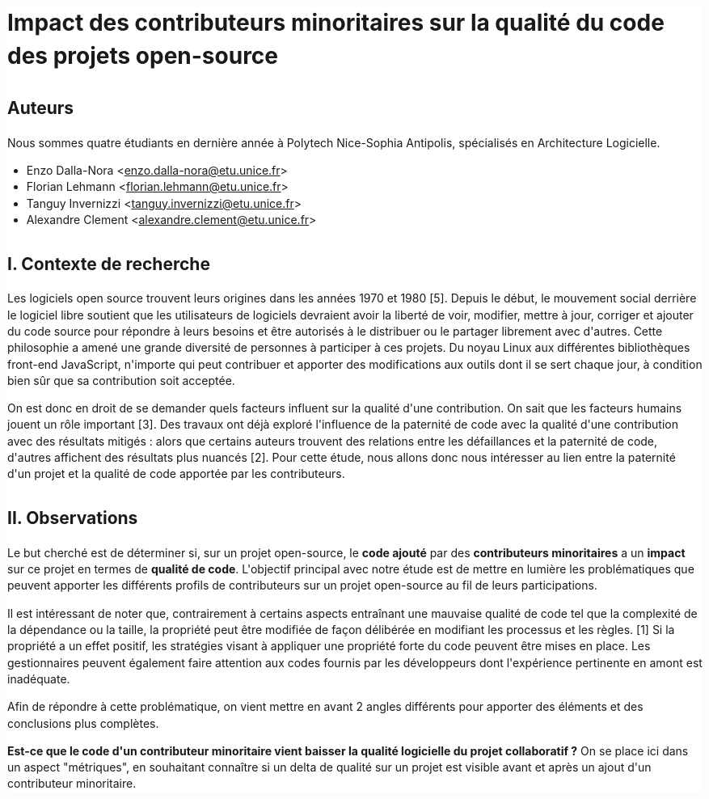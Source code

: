 # Impact des contributeurs minoritaires sur la qualité du code des projets open-source

## Auteurs

Nous sommes quatre étudiants en dernière année à Polytech Nice-Sophia Antipolis, spécialisés en Architecture Logicielle.

* Enzo Dalla-Nora &lt;enzo.dalla-nora@etu.unice.fr&gt;
* Florian Lehmann &lt;florian.lehmann@etu.unice.fr&gt;
* Tanguy Invernizzi &lt;tanguy.invernizzi@etu.unice.fr&gt;
* Alexandre Clement &lt;alexandre.clement@etu.unice.fr&gt;

## I. Contexte de recherche

Les logiciels open source trouvent leurs origines dans les années 1970 et 1980 [5]. Depuis le début, le mouvement social derrière le logiciel libre soutient que les utilisateurs de logiciels devraient avoir la liberté de voir, modifier, mettre à jour, corriger et ajouter du code source pour répondre à leurs besoins et être autorisés à le distribuer ou le partager librement avec d'autres. Cette philosophie a amené une grande diversité de personnes à participer à ces projets. Du noyau Linux aux différentes bibliothèques front-end JavaScript, n'importe qui peut contribuer et apporter des modifications aux outils dont il se sert chaque jour, à condition bien sûr que sa contribution soit acceptée.

On est donc en droit de se demander quels facteurs influent sur la qualité d'une contribution. On sait que les facteurs humains jouent un rôle important [3]. Des travaux ont déjà exploré l'influence de la paternité de code avec la qualité d'une contribution avec des résultats mitigés : alors que certains auteurs trouvent des relations entre les défaillances et la paternité de code, d'autres affichent des résultats plus nuancés [2]. Pour cette étude, nous allons donc nous intéresser au lien entre la paternité d'un projet et la qualité de code apportée par les contributeurs. 

## II. Observations

Le but cherché est de déterminer si, sur un projet open-source, le **code ajouté** par des **contributeurs minoritaires** a un **impact** sur ce projet en termes de **qualité de code**.
L'objectif principal avec notre étude est de mettre en lumière les problématiques que peuvent apporter les différents profils de contributeurs sur un projet open-source au fil de leurs participations.

Il est intéressant de noter que, contrairement à certains aspects entraînant une mauvaise qualité de code tel que la complexité de la dépendance ou la taille, la propriété peut être modifiée de façon délibérée en modifiant les processus et les règles. [1]
    Si la propriété a un effet positif, les stratégies visant à appliquer une propriété forte du code peuvent être mises en place. Les gestionnaires peuvent également faire attention aux codes fournis par les développeurs dont l'expérience pertinente en amont est inadéquate.

Afin de répondre à cette problématique, on vient mettre en avant 2 angles différents pour apporter des éléments et des conclusions plus complètes.

**Est-ce que le code d'un contributeur minoritaire vient baisser la qualité logicielle du projet collaboratif ?** On se place ici dans un aspect "métriques", en souhaitant connaître si un delta de qualité sur un projet est visible avant et après un ajout d'un contributeur minoritaire.
